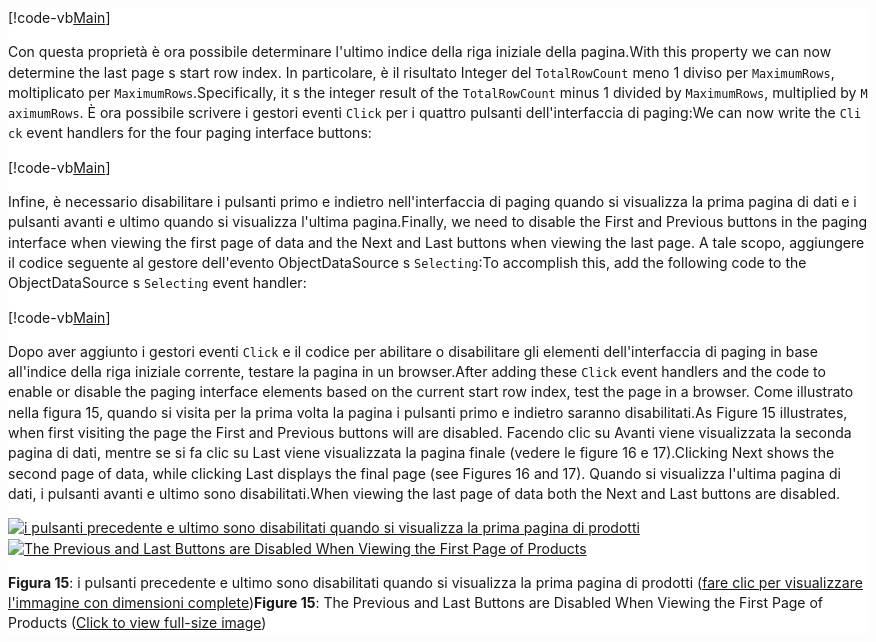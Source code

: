 [!code-vb[Main](sorting-data-in-a-datalist-or-repeater-control-vb/samples/sample15.vb)]

<span data-ttu-id="a4f74-311">Con questa proprietà è ora possibile determinare l'ultimo indice della riga iniziale della pagina.</span><span class="sxs-lookup"><span data-stu-id="a4f74-311">With this property we can now determine the last page s start row index.</span></span> <span data-ttu-id="a4f74-312">In particolare, è il risultato Integer del `TotalRowCount` meno 1 diviso per `MaximumRows`, moltiplicato per `MaximumRows`.</span><span class="sxs-lookup"><span data-stu-id="a4f74-312">Specifically, it s the integer result of the `TotalRowCount` minus 1 divided by `MaximumRows`, multiplied by `MaximumRows`.</span></span> <span data-ttu-id="a4f74-313">È ora possibile scrivere i gestori eventi `Click` per i quattro pulsanti dell'interfaccia di paging:</span><span class="sxs-lookup"><span data-stu-id="a4f74-313">We can now write the `Click` event handlers for the four paging interface buttons:</span></span>

[!code-vb[Main](sorting-data-in-a-datalist-or-repeater-control-vb/samples/sample16.vb)]

<span data-ttu-id="a4f74-314">Infine, è necessario disabilitare i pulsanti primo e indietro nell'interfaccia di paging quando si visualizza la prima pagina di dati e i pulsanti avanti e ultimo quando si visualizza l'ultima pagina.</span><span class="sxs-lookup"><span data-stu-id="a4f74-314">Finally, we need to disable the First and Previous buttons in the paging interface when viewing the first page of data and the Next and Last buttons when viewing the last page.</span></span> <span data-ttu-id="a4f74-315">A tale scopo, aggiungere il codice seguente al gestore dell'evento ObjectDataSource s `Selecting`:</span><span class="sxs-lookup"><span data-stu-id="a4f74-315">To accomplish this, add the following code to the ObjectDataSource s `Selecting` event handler:</span></span>

[!code-vb[Main](sorting-data-in-a-datalist-or-repeater-control-vb/samples/sample17.vb)]

<span data-ttu-id="a4f74-316">Dopo aver aggiunto i gestori eventi `Click` e il codice per abilitare o disabilitare gli elementi dell'interfaccia di paging in base all'indice della riga iniziale corrente, testare la pagina in un browser.</span><span class="sxs-lookup"><span data-stu-id="a4f74-316">After adding these `Click` event handlers and the code to enable or disable the paging interface elements based on the current start row index, test the page in a browser.</span></span> <span data-ttu-id="a4f74-317">Come illustrato nella figura 15, quando si visita per la prima volta la pagina i pulsanti primo e indietro saranno disabilitati.</span><span class="sxs-lookup"><span data-stu-id="a4f74-317">As Figure 15 illustrates, when first visiting the page the First and Previous buttons will are disabled.</span></span> <span data-ttu-id="a4f74-318">Facendo clic su Avanti viene visualizzata la seconda pagina di dati, mentre se si fa clic su Last viene visualizzata la pagina finale (vedere le figure 16 e 17).</span><span class="sxs-lookup"><span data-stu-id="a4f74-318">Clicking Next shows the second page of data, while clicking Last displays the final page (see Figures 16 and 17).</span></span> <span data-ttu-id="a4f74-319">Quando si visualizza l'ultima pagina di dati, i pulsanti avanti e ultimo sono disabilitati.</span><span class="sxs-lookup"><span data-stu-id="a4f74-319">When viewing the last page of data both the Next and Last buttons are disabled.</span></span>

<span data-ttu-id="a4f74-320">[![i pulsanti precedente e ultimo sono disabilitati quando si visualizza la prima pagina di prodotti](sorting-data-in-a-datalist-or-repeater-control-vb/_static/image42.png)](sorting-data-in-a-datalist-or-repeater-control-vb/_static/image41.png)</span><span class="sxs-lookup"><span data-stu-id="a4f74-320">[![The Previous and Last Buttons are Disabled When Viewing the First Page of Products](sorting-data-in-a-datalist-or-repeater-control-vb/_static/image42.png)](sorting-data-in-a-datalist-or-repeater-control-vb/_static/image41.png)</span></span>

<span data-ttu-id="a4f74-321">**Figura 15**: i pulsanti precedente e ultimo sono disabilitati quando si visualizza la prima pagina di prodotti ([fare clic per visualizzare l'immagine con dimensioni complete](sorting-data-in-a-datalist-or-repeater-control-vb/_static/image43.png))</span><span class="sxs-lookup"><span data-stu-id="a4f74-321">**Figure 15**: The Previous and Last Buttons are Disabled When Viewing the First Page of Products ([Click to view full-size image](sorting-data-in-a-datalist-or-repeater-control-vb/_static/image43.png))</span></span>
